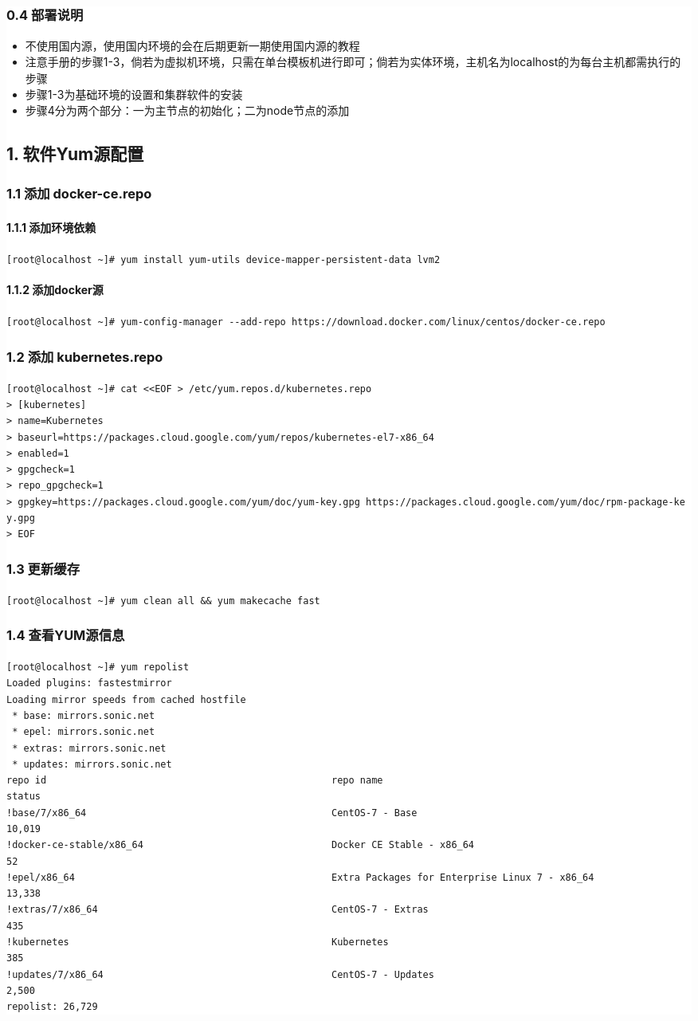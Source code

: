 ### 0.4 部署说明
- 不使用国内源，使用国内环境的会在后期更新一期使用国内源的教程
- 注意手册的步骤1-3，倘若为虚拟机环境，只需在单台模板机进行即可；倘若为实体环境，主机名为localhost的为每台主机都需执行的步骤
- 步骤1-3为基础环境的设置和集群软件的安装
- 步骤4分为两个部分：一为主节点的初始化；二为node节点的添加
##  1. 软件Yum源配置
### 1.1 添加 docker-ce.repo
#### 1.1.1 添加环境依赖
```shell
[root@localhost ~]# yum install yum-utils device-mapper-persistent-data lvm2
```
#### 1.1.2 添加docker源
```shell
[root@localhost ~]# yum-config-manager --add-repo https://download.docker.com/linux/centos/docker-ce.repo
```
### 1.2 添加 kubernetes.repo

```shell
[root@localhost ~]# cat <<EOF > /etc/yum.repos.d/kubernetes.repo
> [kubernetes]
> name=Kubernetes
> baseurl=https://packages.cloud.google.com/yum/repos/kubernetes-el7-x86_64
> enabled=1
> gpgcheck=1
> repo_gpgcheck=1
> gpgkey=https://packages.cloud.google.com/yum/doc/yum-key.gpg https://packages.cloud.google.com/yum/doc/rpm-package-key.gpg
> EOF
```

### 1.3 更新缓存
```shell
[root@localhost ~]# yum clean all && yum makecache fast
```
### 1.4 查看YUM源信息

```shell
[root@localhost ~]# yum repolist
Loaded plugins: fastestmirror
Loading mirror speeds from cached hostfile
 * base: mirrors.sonic.net
 * epel: mirrors.sonic.net
 * extras: mirrors.sonic.net
 * updates: mirrors.sonic.net
repo id                                                  repo name                                                                       status
!base/7/x86_64                                           CentOS-7 - Base                                                                 10,019
!docker-ce-stable/x86_64                                 Docker CE Stable - x86_64                                                           52
!epel/x86_64                                             Extra Packages for Enterprise Linux 7 - x86_64                                  13,338
!extras/7/x86_64                                         CentOS-7 - Extras                                                                  435
!kubernetes                                              Kubernetes                                                                         385
!updates/7/x86_64                                        CentOS-7 - Updates                                                               2,500
repolist: 26,729
```
